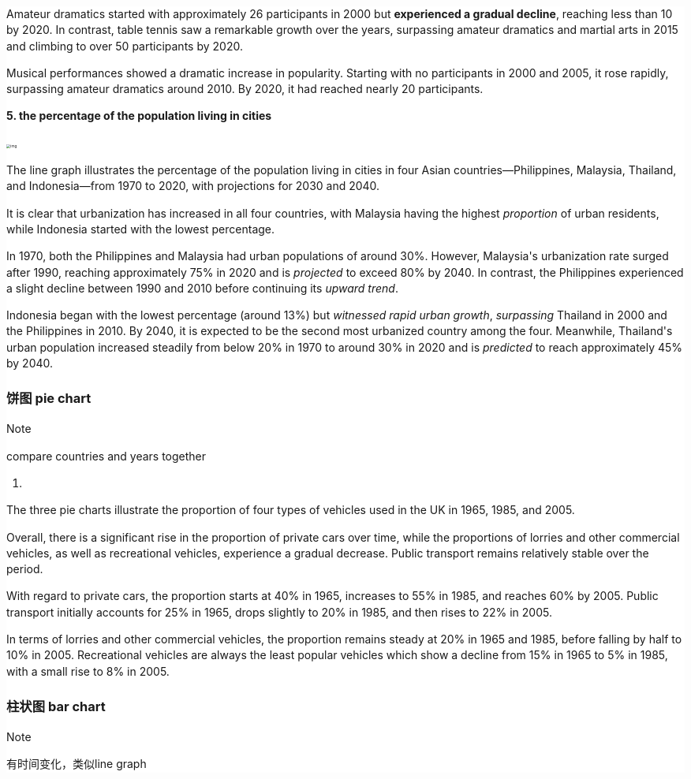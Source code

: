 Amateur dramatics started with approximately 26 participants in 2000 but **experienced a gradual decline**, reaching less than 10 by 2020. In contrast, table tennis saw a remarkable growth over the years, surpassing amateur dramatics and martial arts in 2015 and climbing to over 50 participants by 2020.

Musical performances showed a dramatic increase in popularity. Starting with no participants in 2000 and 2005, it rose rapidly, surpassing amateur dramatics around 2010. By 2020, it had reached nearly 20 participants.

**5. the percentage of the population living in cities**

<img src="https://deepseek-api-files.obs.cn-east-3.myhuaweicloud.com/raw/2025/03/09/file-afe57bc2-cb18-4566-9f82-c196abc9ffc4?response-content-disposition=attachment%3B+filename%3D%22image.png%22&AccessKeyId=OD83TSXECLFQNNSZ3IF6&Expires=1741614500&Signature=uDW7G%2BY9TVvNanSAUwNyL%2FBgQEQ%3D" alt="img" style="zoom:33%;" />

The line graph illustrates the percentage of the population living in cities in four Asian countries—Philippines, Malaysia, Thailand, and Indonesia—from 1970 to 2020, with projections for 2030 and 2040.

It is clear that urbanization has increased in all four countries, with Malaysia having the highest *proportion* of urban residents, while Indonesia started with the lowest percentage.

In 1970, both the Philippines and Malaysia had urban populations of around 30%. However, Malaysia's urbanization rate surged after 1990, reaching approximately 75% in 2020 and is *projected* to exceed 80% by 2040. In contrast, the Philippines experienced a slight decline between 1990 and 2010 before continuing its *upward trend*.

Indonesia began with the lowest percentage (around 13%) but *witnessed rapid urban growth*, *surpassing* Thailand in 2000 and the Philippines in 2010. By 2040, it is expected to be the second most urbanized country among the four. Meanwhile, Thailand's urban population increased steadily from below 20% in 1970 to around 30% in 2020 and is *predicted* to reach approximately 45% by 2040.

### 饼图 pie chart

> [!NOTE]
>
> compare countries and years together

1.

The three pie charts illustrate the proportion of four types of vehicles used in the UK in 1965, 1985, and 2005.

Overall, there is a significant rise in the proportion of private cars over time, while the proportions of lorries and other commercial vehicles, as well as recreational vehicles, experience a gradual decrease. Public transport remains relatively stable over the period.

With regard to private cars, the proportion starts at 40% in 1965, increases to 55% in 1985, and reaches 60% by 2005. Public transport initially accounts for 25% in 1965, drops slightly to 20% in 1985, and then rises to 22% in 2005.

In terms of lorries and other commercial vehicles, the proportion remains steady at 20% in 1965 and 1985, before falling by half to 10% in 2005. Recreational vehicles are always the least popular vehicles which show a decline from 15% in 1965 to 5% in 1985, with a small rise to 8% in 2005.

### 柱状图 bar chart

> [!NOTE]
>
> 有时间变化，类似line graph
